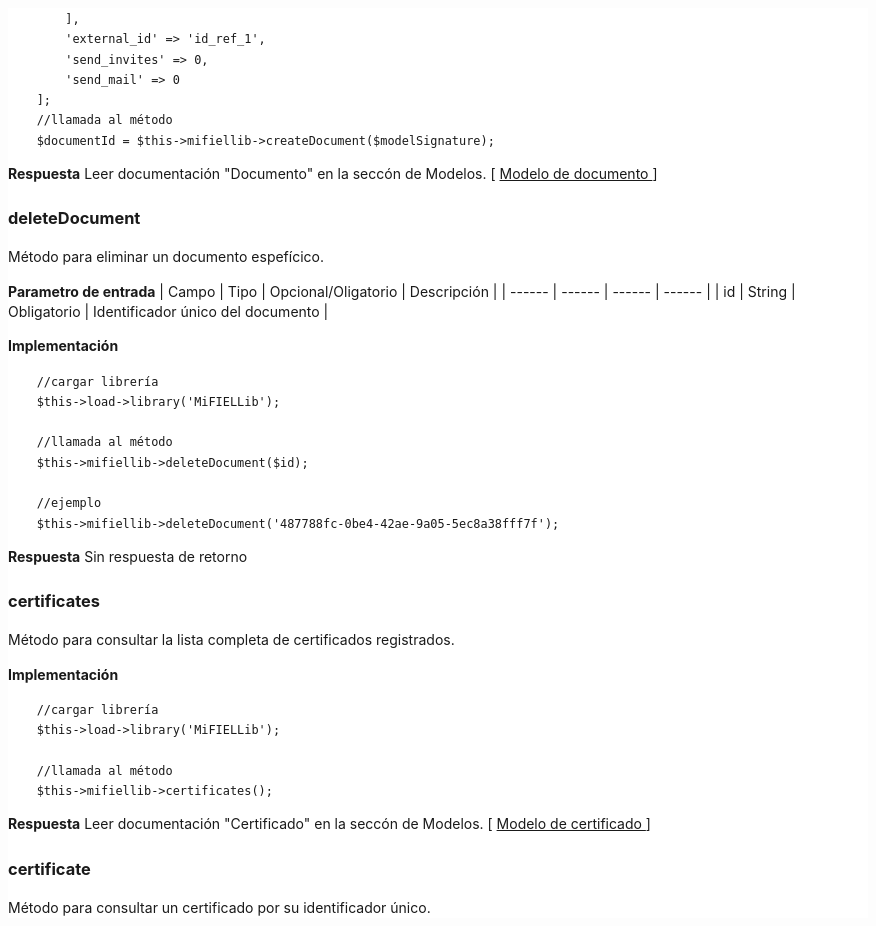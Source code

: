 ```code
        ],
		'external_id' => 'id_ref_1',
		'send_invites' => 0,
		'send_mail' => 0
	];
    //llamada al método
    $documentId = $this->mifiellib->createDocument($modelSignature);
```

**Respuesta**
Leer documentación "Documento" en la seccón de Modelos. [ [ Modelo de documento ](#documento) ]

### deleteDocument
Método para eliminar un documento espefícico.

**Parametro de entrada**
| Campo	| Tipo | Opcional/Oligatorio | Descripción |
| ------ | ------ | ------ | ------ |
| id | String  | Obligatorio  | Identificador único del documento |

**Implementación**
```code
    //cargar librería
    $this->load->library('MiFIELLib'); 
    
    //llamada al método
    $this->mifiellib->deleteDocument($id);
    
    //ejemplo
    $this->mifiellib->deleteDocument('487788fc-0be4-42ae-9a05-5ec8a38fff7f');
```

**Respuesta**
Sin respuesta de retorno

### certificates
Método para consultar la lista completa de certificados registrados.

**Implementación**
```code
    //cargar librería
    $this->load->library('MiFIELLib'); 
    
    //llamada al método
    $this->mifiellib->certificates();
```
**Respuesta**
Leer documentación "Certificado" en la seccón de Modelos. [ [ Modelo de certificado ](#certificado) ]

### certificate
Método para consultar un certificado por su identificador único.
